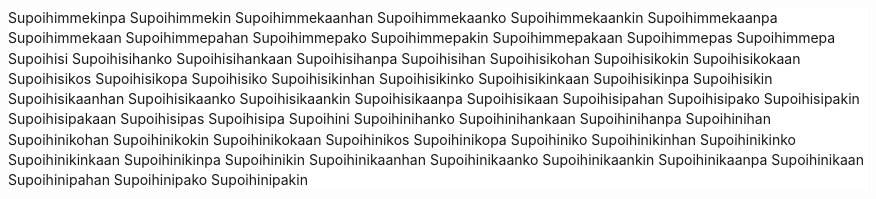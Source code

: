 Supoihimmekinpa
Supoihimmekin
Supoihimmekaanhan
Supoihimmekaanko
Supoihimmekaankin
Supoihimmekaanpa
Supoihimmekaan
Supoihimmepahan
Supoihimmepako
Supoihimmepakin
Supoihimmepakaan
Supoihimmepas
Supoihimmepa
Supoihisi
Supoihisihanko
Supoihisihankaan
Supoihisihanpa
Supoihisihan
Supoihisikohan
Supoihisikokin
Supoihisikokaan
Supoihisikos
Supoihisikopa
Supoihisiko
Supoihisikinhan
Supoihisikinko
Supoihisikinkaan
Supoihisikinpa
Supoihisikin
Supoihisikaanhan
Supoihisikaanko
Supoihisikaankin
Supoihisikaanpa
Supoihisikaan
Supoihisipahan
Supoihisipako
Supoihisipakin
Supoihisipakaan
Supoihisipas
Supoihisipa
Supoihini
Supoihinihanko
Supoihinihankaan
Supoihinihanpa
Supoihinihan
Supoihinikohan
Supoihinikokin
Supoihinikokaan
Supoihinikos
Supoihinikopa
Supoihiniko
Supoihinikinhan
Supoihinikinko
Supoihinikinkaan
Supoihinikinpa
Supoihinikin
Supoihinikaanhan
Supoihinikaanko
Supoihinikaankin
Supoihinikaanpa
Supoihinikaan
Supoihinipahan
Supoihinipako
Supoihinipakin